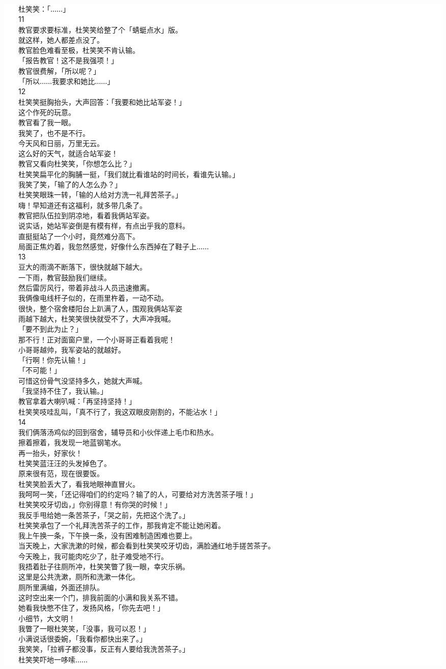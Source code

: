 &emsp;&emsp;杜笑笑：「……」  
&emsp;&emsp;11  
&emsp;&emsp;教官要求要标准，杜笑笑给整了个「蜻蜓点水」版。  
&emsp;&emsp;就这样，她人都差点没了。  
&emsp;&emsp;教官脸色难看至极，杜笑笑不肯认输。  
&emsp;&emsp;「报告教官！这不是我强项！」  
&emsp;&emsp;教官很费解，「所以呢？」  
&emsp;&emsp;「所以……我要求和她比……」  
&emsp;&emsp;12  
&emsp;&emsp;杜笑笑挺胸抬头，大声回答：「我要和她比站军姿！」  
&emsp;&emsp;这个作死的玩意。  
&emsp;&emsp;教官看了我一眼。  
&emsp;&emsp;我笑了，也不是不行。  
&emsp;&emsp;今天风和日丽，万里无云。  
&emsp;&emsp;这么好的天气，就适合站军姿！  
&emsp;&emsp;教官又看向杜笑笑，「你想怎么比？」  
&emsp;&emsp;杜笑笑扁平化的胸脯一挺，「我们就比看谁站的时间长，看谁先认输。」  
&emsp;&emsp;我笑了笑，「输了的人怎么办？」  
&emsp;&emsp;杜笑笑眼珠一转，「输的人给对方洗一礼拜苦茶子。」  
&emsp;&emsp;嗨！早知道还有这福利，就多带几条了。  
&emsp;&emsp;教官把队伍拉到阴凉地，看着我俩站军姿。  
&emsp;&emsp;说实话，她站军姿倒是有模有样，有点出乎我的意料。  
&emsp;&emsp;直挺挺站了一个小时，竟然难分高下。  
&emsp;&emsp;局面正焦灼着，我忽然感觉，好像什么东西掉在了鞋子上……  
&emsp;&emsp;13  
&emsp;&emsp;豆大的雨滴不断落下，很快就越下越大。  
&emsp;&emsp;一下雨，教官鼓励我们继续。  
&emsp;&emsp;然后雷厉风行，带着非战斗人员迅速撤离。  
&emsp;&emsp;我俩像电线杆子似的，在雨里杵着，一动不动。  
&emsp;&emsp;很快，整个宿舍楼阳台上趴满了人，围观我俩站军姿  
&emsp;&emsp;雨越下越大，杜笑笑很快就受不了，大声冲我喊。  
&emsp;&emsp;「要不到此为止？」  
&emsp;&emsp;那不行！正对面窗户里，一个小哥哥正看着我呢！  
&emsp;&emsp;小哥哥越帅，我军姿站的就越好。  
&emsp;&emsp;「行啊！你先认输！」  
&emsp;&emsp;「不可能！」  
&emsp;&emsp;可惜这份骨气没坚持多久，她就大声喊。  
&emsp;&emsp;「我坚持不住了，我认输。」  
&emsp;&emsp;教官拿着大喇叭喊：「再坚持坚持！」  
&emsp;&emsp;杜笑笑吱哇乱叫，「真不行了，我这双眼皮刚割的，不能沾水！」  
&emsp;&emsp;14  
&emsp;&emsp;我们俩落汤鸡似的回到宿舍，辅导员和小伙伴递上毛巾和热水。  
&emsp;&emsp;擦着擦着，我发现一地蓝钢笔水。  
&emsp;&emsp;再一抬头，好家伙！  
&emsp;&emsp;杜笑笑蓝汪汪的头发掉色了。  
&emsp;&emsp;原来很有范，现在很要饭。  
&emsp;&emsp;杜笑笑脸丢大了，看我地眼神直冒火。  
&emsp;&emsp;我呵呵一笑，「还记得咱们的约定吗？输了的人，可要给对方洗苦茶子哦！」  
&emsp;&emsp;杜笑笑咬牙切齿，」你别得意！有你哭的时候！」  
&emsp;&emsp;我反手甩给她一条苦茶子，「哭之前，先把这个洗了。」  
&emsp;&emsp;杜笑笑承包了一个礼拜洗苦茶子的工作，那我肯定不能让她闲着。  
&emsp;&emsp;我上午换一条，下午换一条，没有困难制造困难也要上。  
&emsp;&emsp;当天晚上，大家洗漱的时候，都会看到杜笑笑咬牙切齿，满脸通红地手搓苦茶子。  
&emsp;&emsp;今天晚上，我可能肉吃少了，肚子难受地不行。  
&emsp;&emsp;我捂着肚子往厕所冲，杜笑笑瞥了我一眼，幸灾乐祸。  
&emsp;&emsp;这里是公共洗漱，厕所和洗漱一体化。  
&emsp;&emsp;厕所里满编，外面还排队。  
&emsp;&emsp;这时空出来一个门，排我前面的小满和我关系不错。  
&emsp;&emsp;她看我快憋不住了，发扬风格，「你先去吧！」  
&emsp;&emsp;小细节，大文明！  
&emsp;&emsp;我瞥了一眼杜笑笑，「没事，我可以忍！」  
&emsp;&emsp;小满说话很委婉，「我看你都快出来了。」  
&emsp;&emsp;我笑笑，「拉裤子都没事，反正有人要给我洗苦茶子。」  
&emsp;&emsp;杜笑笑吓地一哆嗦……  
